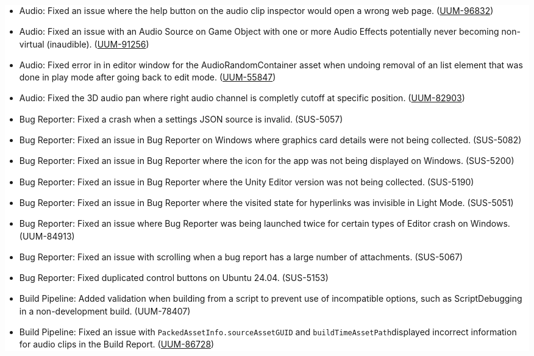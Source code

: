 - Audio: Fixed an issue where the help button on the audio clip inspector would open a wrong web page.
    ([UUM-96832](https://issuetracker.unity3d.com/issues/opening-reference-for-audio-importer-opens-missing-page))

- Audio: Fixed an issue with an Audio Source on Game Object with one or more Audio Effects potentially never becoming non-virtual \(inaudible\).
    ([UUM-91256](https://issuetracker.unity3d.com/issues/audio-source-clip-is-not-audible-when-exceeding-a-high-number-of-active-audio-sources))

- Audio: Fixed error in in editor window for the AudioRandomContainer asset when undoing removal of an list element that was done in play mode after going back to edit mode.
    ([UUM-55847](https://issuetracker.unity3d.com/issues/error-arc-audio-clip-entry-reference-is-lost-when-undoing-edits-made-in-play-mode))

- Audio: Fixed the 3D audio pan where right audio channel is completly cutoff at specific position.
    ([UUM-82903](https://issuetracker.unity3d.com/issues/the-right-audio-channel-completely-cuts-out-in-a-specific-position-with-the-3d-audio-when-the-audio-should-be-playing-from-both-speaker-in-that-position))

- Bug Reporter: Fixed a crash when a settings JSON source is invalid.
    (SUS-5057)

- Bug Reporter: Fixed an issue in Bug Reporter on Windows where graphics card details were not being collected.
    (SUS-5082)

- Bug Reporter: Fixed an issue in Bug Reporter where the icon for the app was not being displayed on Windows.
    (SUS-5200)

- Bug Reporter: Fixed an issue in Bug Reporter where the Unity Editor version was not being collected.
    (SUS-5190)

- Bug Reporter: Fixed an issue in Bug Reporter where the visited state for hyperlinks was invisible in Light Mode.
    (SUS-5051)

- Bug Reporter: Fixed an issue where Bug Reporter was being launched twice for certain types of Editor crash on Windows.
    (UUM-84913)

- Bug Reporter: Fixed an issue with scrolling when a bug report has a large number of attachments.
    (SUS-5067)

- Bug Reporter: Fixed duplicated control buttons on Ubuntu 24.04.
    (SUS-5153)

- Build Pipeline: Added validation when building from a script to prevent use of incompatible options, such as ScriptDebugging in a non-development build.
    (UUM-78407)

- Build Pipeline: Fixed an issue with `PackedAssetInfo.sourceAssetGUID` and `buildTimeAssetPath`displayed incorrect information for audio clips in the Build Report.
    ([UUM-86728](https://issuetracker.unity3d.com/issues/audioclips-do-not-have-path-or-guid-in-build-report-and-incorrect-size-is-reported))
